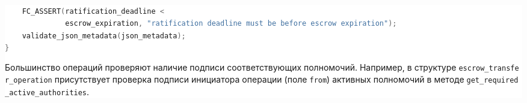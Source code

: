 ```cpp
    FC_ASSERT(ratification_deadline <
              escrow_expiration, "ratification deadline must be before escrow expiration");
    validate_json_metadata(json_metadata);
}
```

Большинство операций проверяют наличие подписи соответствующих полномочий. Например, в структуре `escrow_transfer_operation` присутствует проверка подписи инициатора операции (поле `from`) активных полномочий в методе `get_required_active_authorities`.